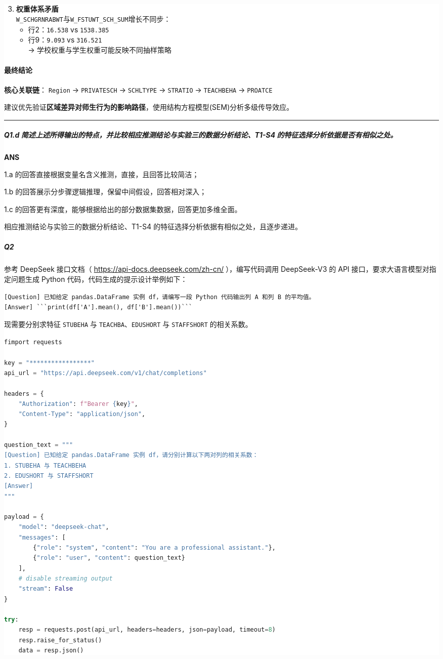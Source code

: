 3. **权重体系矛盾**  
   `W_SCHGRNRABWT`与`W_FSTUWT_SCH_SUM`增长不同步：  
   - 行2：`16.538` vs `1538.385`  
   - 行9：`9.093` vs `316.521`  
   → 学校权重与学生权重可能反映不同抽样策略

#### 最终结论
**核心关联链**：  `Region` → `PRIVATESCH` → `SCHLTYPE` → `STRATIO` → `TEACHBEHA` → `PROATCE`  

建议优先验证**区域差异对师生行为的影响路径**，使用结构方程模型(SEM)分析多级传导效应。

---

##### **Q1.d** 简述上述所得输出的特点，并比较相应推测结论与实验三的数据分析结论、T1-S4 的特征选择分析依据是否有相似之处。

$\textbf{ANS}$

1.a 的回答直接根据变量名含义推测，直接，且回答比较简洁；

1.b 的回答展示分步骤逻辑推理，保留中间假设，回答相对深入；

1.c 的回答更有深度，能够根据给出的部分数据集数据，回答更加多维全面。

相应推测结论与实验三的数据分析结论、T1-S4 的特征选择分析依据有相似之处，且逐步递进。

##### **Q2**
参考 DeepSeek 接口文档（ https://api-docs.deepseek.com/zh-cn/ ），编写代码调用 DeepSeek-V3 的 API 接口，要求大语言模型对指定问题生成 Python 代码，代码生成的提示设计举例如下：

```
[Question] 已知给定 pandas.DataFrame 实例 df，请编写一段 Python 代码输出列 A 和列 B 的平均值。
[Answer] ```print(df['A'].mean(), df['B'].mean())```
```

现需要分别求特征 `STUBEHA` 与 `TEACHBA`、`EDUSHORT` 与 `STAFFSHORT` 的相关系数。

```python
fimport requests

key = "*****************"
api_url = "https://api.deepseek.com/v1/chat/completions"

headers = {
    "Authorization": f"Bearer {key}",
    "Content-Type": "application/json",
}

question_text = """
[Question] 已知给定 pandas.DataFrame 实例 df，请分别计算以下两对列的相关系数：
1. STUBEHA 与 TEACHBEHA  
2. EDUSHORT 与 STAFFSHORT  
[Answer]
"""

payload = {
    "model": "deepseek-chat",
    "messages": [
        {"role": "system", "content": "You are a professional assistant."},
        {"role": "user", "content": question_text}
    ],
    # disable streaming output
    "stream": False
}

try:
    resp = requests.post(api_url, headers=headers, json=payload, timeout=8)
    resp.raise_for_status()
    data = resp.json()
```